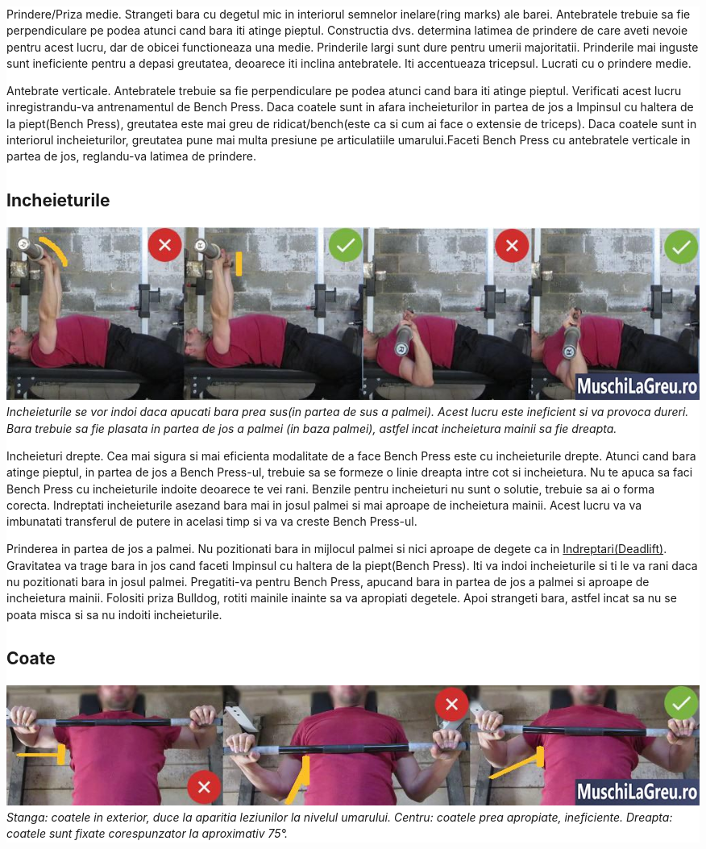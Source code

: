 Prindere/Priza medie. Strangeti bara cu degetul mic in interiorul semnelor inelare(ring marks) ale barei. Antebratele trebuie sa fie perpendiculare pe podea atunci cand bara iti atinge pieptul. Constructia dvs. determina latimea de prindere de care aveti nevoie pentru acest lucru, dar de obicei functioneaza una medie. Prinderile largi sunt dure pentru umerii majoritatii. Prinderile mai inguste sunt ineficiente pentru a depasi greutatea, deoarece iti inclina antebratele. Iti accentueaza tricepsul. Lucrati cu o prindere medie.

Antebrate verticale. Antebratele trebuie sa fie perpendiculare pe podea atunci cand bara iti atinge pieptul. Verificati acest lucru inregistrandu-va antrenamentul de Bench Press. Daca coatele sunt in afara incheieturilor in partea de jos a Impinsul cu haltera de la piept(Bench Press), greutatea este mai greu de ridicat/bench(este ca si cum ai face o extensie de triceps). Daca coatele sunt in interiorul incheieturilor, greutatea pune mai multa presiune pe articulatiile umarului.Faceti Bench Press cu antebratele verticale in partea de jos, reglandu-va latimea de prindere.

## Incheieturile<a id="incheieturile"></a>

![Impinsul cu haltera de la piept Wrists](./assets/impinsul-cu-haltera-de-la-piept-wrists.jpg)
_Incheieturile se vor indoi daca apucati bara prea sus(in partea de sus a palmei). Acest lucru este ineficient si va provoca dureri. Bara trebuie sa fie plasata in partea de jos a palmei (in baza palmei), astfel incat incheietura mainii sa fie dreapta._

Incheieturi drepte. Cea mai sigura si mai eficienta modalitate de a face Bench Press este cu incheieturile drepte. Atunci cand bara atinge pieptul, in partea de jos a Bench Press-ul, trebuie sa se formeze o linie dreapta intre cot si incheietura. Nu te apuca sa faci Bench Press cu incheieturile indoite deoarece te vei rani. Benzile pentru incheieturi nu sunt o solutie, trebuie sa ai o forma corecta. Indreptati incheieturile asezand bara mai in josul palmei si mai aproape de incheietura mainii. Acest lucru va va imbunatati transferul de putere in acelasi timp si va va creste Bench Press-ul.

Prinderea in partea de jos a palmei. Nu pozitionati bara in mijlocul palmei si nici aproape de degete ca in [Indreptari(Deadlift)](</exercitii/spate/indreptari-(deadlifts)>). Gravitatea va trage bara in jos cand faceti Impinsul cu haltera de la piept(Bench Press). Iti va indoi incheieturile si ti le va rani daca nu pozitionati bara in josul palmei. Pregatiti-va pentru Bench Press, apucand bara in partea de jos a palmei si aproape de incheietura mainii. Folositi priza Bulldog, rotiti mainile inainte sa va apropiati degetele. Apoi strangeti bara, astfel incat sa nu se poata misca si sa nu indoiti incheieturile.

## Coate<a id="coate"></a>

![Impinsul cu haltera de la piept Elbows](./assets/impinsul-cu-haltera-de-la-piept-elbows.jpg)
_Stanga: coatele in exterior, duce la aparitia leziunilor la nivelul umarului. Centru: coatele prea apropiate, ineficiente. Dreapta: coatele sunt fixate corespunzator la aproximativ 75°._
